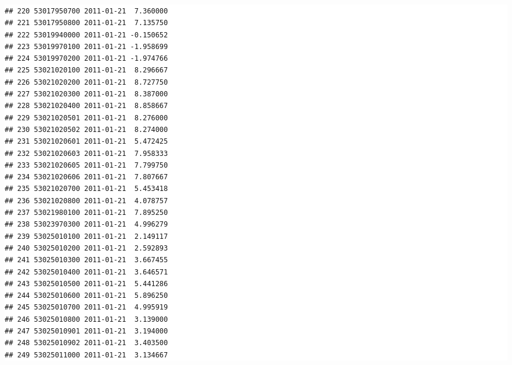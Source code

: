     ## 220 53017950700 2011-01-21  7.360000
    ## 221 53017950800 2011-01-21  7.135750
    ## 222 53019940000 2011-01-21 -0.150652
    ## 223 53019970100 2011-01-21 -1.958699
    ## 224 53019970200 2011-01-21 -1.974766
    ## 225 53021020100 2011-01-21  8.296667
    ## 226 53021020200 2011-01-21  8.727750
    ## 227 53021020300 2011-01-21  8.387000
    ## 228 53021020400 2011-01-21  8.858667
    ## 229 53021020501 2011-01-21  8.276000
    ## 230 53021020502 2011-01-21  8.274000
    ## 231 53021020601 2011-01-21  5.472425
    ## 232 53021020603 2011-01-21  7.958333
    ## 233 53021020605 2011-01-21  7.799750
    ## 234 53021020606 2011-01-21  7.807667
    ## 235 53021020700 2011-01-21  5.453418
    ## 236 53021020800 2011-01-21  4.078757
    ## 237 53021980100 2011-01-21  7.895250
    ## 238 53023970300 2011-01-21  4.996279
    ## 239 53025010100 2011-01-21  2.149117
    ## 240 53025010200 2011-01-21  2.592893
    ## 241 53025010300 2011-01-21  3.667455
    ## 242 53025010400 2011-01-21  3.646571
    ## 243 53025010500 2011-01-21  5.441286
    ## 244 53025010600 2011-01-21  5.896250
    ## 245 53025010700 2011-01-21  4.995919
    ## 246 53025010800 2011-01-21  3.139000
    ## 247 53025010901 2011-01-21  3.194000
    ## 248 53025010902 2011-01-21  3.403500
    ## 249 53025011000 2011-01-21  3.134667